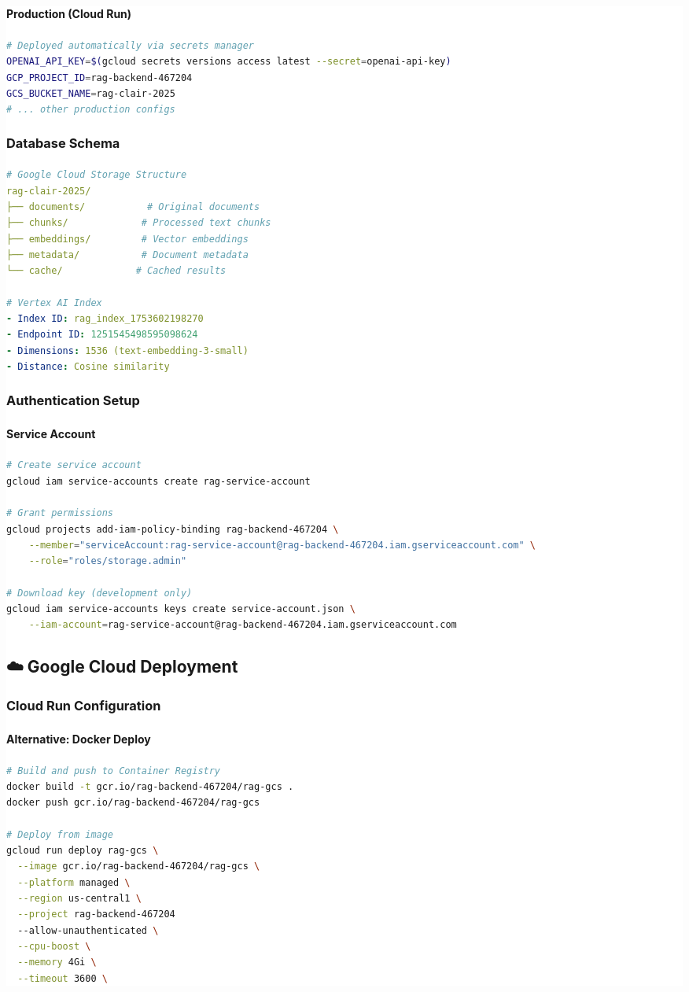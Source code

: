 #### Production (Cloud Run)
```bash
# Deployed automatically via secrets manager
OPENAI_API_KEY=$(gcloud secrets versions access latest --secret=openai-api-key)
GCP_PROJECT_ID=rag-backend-467204
GCS_BUCKET_NAME=rag-clair-2025
# ... other production configs
```

### Database Schema
```yaml
# Google Cloud Storage Structure
rag-clair-2025/
├── documents/           # Original documents
├── chunks/             # Processed text chunks
├── embeddings/         # Vector embeddings
├── metadata/           # Document metadata
└── cache/             # Cached results

# Vertex AI Index
- Index ID: rag_index_1753602198270
- Endpoint ID: 1251545498595098624
- Dimensions: 1536 (text-embedding-3-small)
- Distance: Cosine similarity
```

### Authentication Setup

#### Service Account
```bash
# Create service account
gcloud iam service-accounts create rag-service-account

# Grant permissions
gcloud projects add-iam-policy-binding rag-backend-467204 \
    --member="serviceAccount:rag-service-account@rag-backend-467204.iam.gserviceaccount.com" \
    --role="roles/storage.admin"

# Download key (development only)
gcloud iam service-accounts keys create service-account.json \
    --iam-account=rag-service-account@rag-backend-467204.iam.gserviceaccount.com
```

## ☁️ Google Cloud Deployment

### Cloud Run Configuration


#### Alternative: Docker Deploy
```bash
# Build and push to Container Registry
docker build -t gcr.io/rag-backend-467204/rag-gcs .
docker push gcr.io/rag-backend-467204/rag-gcs

# Deploy from image
gcloud run deploy rag-gcs \
  --image gcr.io/rag-backend-467204/rag-gcs \
  --platform managed \
  --region us-central1 \
  --project rag-backend-467204
  --allow-unauthenticated \
  --cpu-boost \
  --memory 4Gi \
  --timeout 3600 \
```